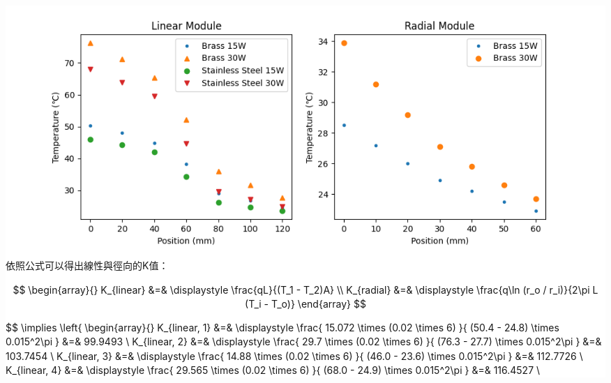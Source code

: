 ![](imgs/exp-2-1_picture7.png)

依照公式可以得出線性與徑向的K值：

$$
\begin{array}{}
	K_{linear} &=& 
	\displaystyle
	\frac{qL}{(T_1 - T_2)A} \\
	K_{radial} &=& 
	\displaystyle
	\frac{q\ln (r_o / r_i)}{2\pi L (T_i - T_o)}
\end{array}
$$

$$
\implies 
\left\{
	\begin{array}{}
		K_{linear, 1} &=&
		\displaystyle
		\frac{
			15.072 \times (0.02 \times 6)
		}{
			(50.4 - 24.8) \times 0.015^2\pi
		} &=& 99.9493 \\
		K_{linear, 2} &=&
		\displaystyle
		\frac{
			29.7 \times (0.02 \times 6)
		}{
			(76.3 - 27.7) \times 0.015^2\pi
		} &=& 103.7454 \\
		K_{linear, 3} &=&
		\displaystyle
		\frac{
			14.88 \times (0.02 \times 6)
		}{
			(46.0 - 23.6) \times 0.015^2\pi
		} &=& 112.7726 \\
		K_{linear, 4} &=&
		\displaystyle
		\frac{
			29.565 \times (0.02 \times 6)
		}{
			(68.0 - 24.9) \times 0.015^2\pi
		} &=& 116.4527 \\